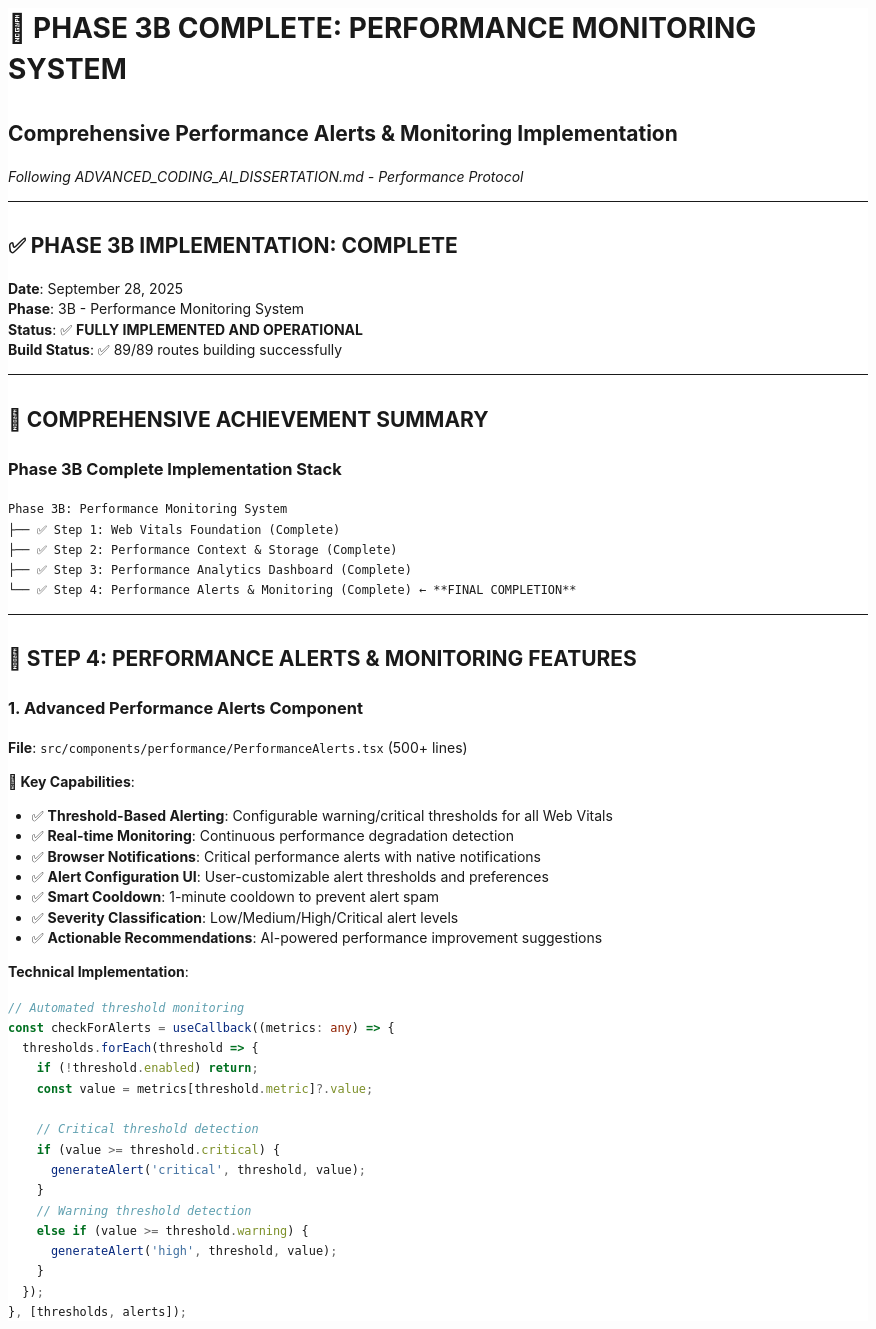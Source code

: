 # 🎉 PHASE 3B COMPLETE: PERFORMANCE MONITORING SYSTEM
## Comprehensive Performance Alerts & Monitoring Implementation
*Following ADVANCED_CODING_AI_DISSERTATION.md - Performance Protocol*

---

## ✅ **PHASE 3B IMPLEMENTATION: COMPLETE**
**Date**: September 28, 2025  
**Phase**: 3B - Performance Monitoring System  
**Status**: ✅ **FULLY IMPLEMENTED AND OPERATIONAL**  
**Build Status**: ✅ 89/89 routes building successfully  

---

## 🚀 **COMPREHENSIVE ACHIEVEMENT SUMMARY**

### **Phase 3B Complete Implementation Stack**
```
Phase 3B: Performance Monitoring System
├── ✅ Step 1: Web Vitals Foundation (Complete)
├── ✅ Step 2: Performance Context & Storage (Complete)  
├── ✅ Step 3: Performance Analytics Dashboard (Complete)
└── ✅ Step 4: Performance Alerts & Monitoring (Complete) ← **FINAL COMPLETION**
```

---

## 🔧 **STEP 4: PERFORMANCE ALERTS & MONITORING FEATURES**

### **1. Advanced Performance Alerts Component**
**File**: `src/components/performance/PerformanceAlerts.tsx` (500+ lines)

**🎯 Key Capabilities**:
- ✅ **Threshold-Based Alerting**: Configurable warning/critical thresholds for all Web Vitals
- ✅ **Real-time Monitoring**: Continuous performance degradation detection
- ✅ **Browser Notifications**: Critical performance alerts with native notifications
- ✅ **Alert Configuration UI**: User-customizable alert thresholds and preferences
- ✅ **Smart Cooldown**: 1-minute cooldown to prevent alert spam
- ✅ **Severity Classification**: Low/Medium/High/Critical alert levels
- ✅ **Actionable Recommendations**: AI-powered performance improvement suggestions

**Technical Implementation**:
```typescript
// Automated threshold monitoring
const checkForAlerts = useCallback((metrics: any) => {
  thresholds.forEach(threshold => {
    if (!threshold.enabled) return;
    const value = metrics[threshold.metric]?.value;
    
    // Critical threshold detection
    if (value >= threshold.critical) {
      generateAlert('critical', threshold, value);
    }
    // Warning threshold detection
    else if (value >= threshold.warning) {
      generateAlert('high', threshold, value);
    }
  });
}, [thresholds, alerts]);

```